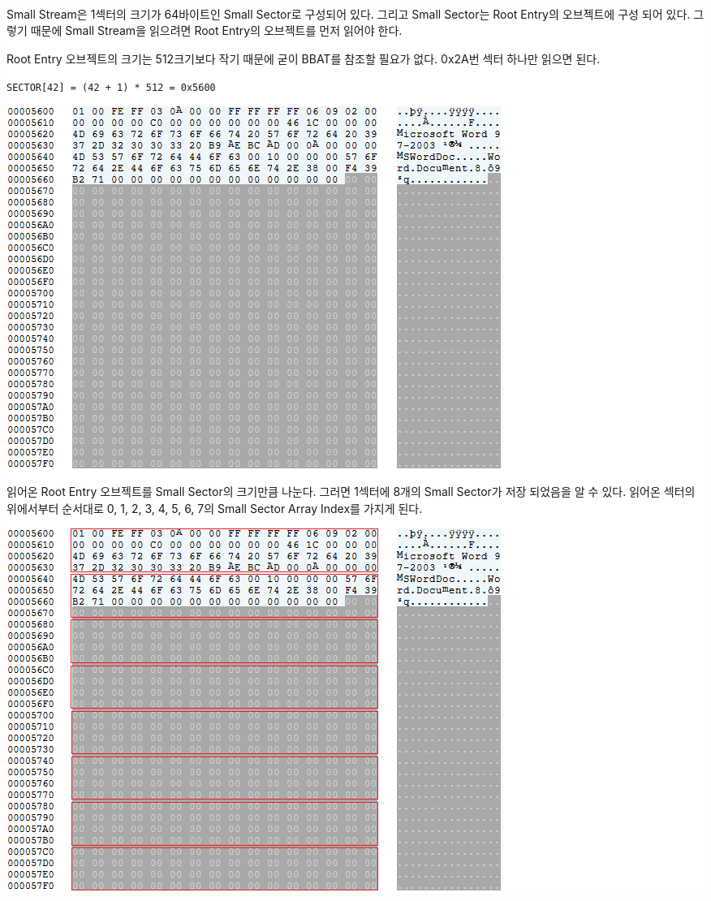 Small Stream은 1섹터의 크기가 64바이트인 Small Sector로 구성되어 있다. 그리고 Small Sector는 Root Entry의 오브젝트에 구성 되어 있다. 그렇기 때문에 Small Stream을 읽으려면 Root Entry의 오브젝트를 먼저 읽어야 한다.

Root Entry 오브젝트의 크기는 512크기보다 작기 때문에 굳이 BBAT를 참조할 필요가 없다. 0x2A번 섹터 하나만 읽으면 된다.

```
SECTOR[42] = (42 + 1) * 512 = 0x5600
```

![](/files/ff_ole3_7.png)

읽어온 Root Entry 오브젝트를 Small Sector의 크기만큼 나눈다. 그러면 1섹터에 8개의 Small Sector가 저장 되었음을 알 수 있다. 읽어온 섹터의 위에서부터 순서대로 0, 1, 2, 3, 4, 5, 6, 7의 Small Sector Array Index를 가지게 된다.

![](/files/ff_ole3_8.png)
